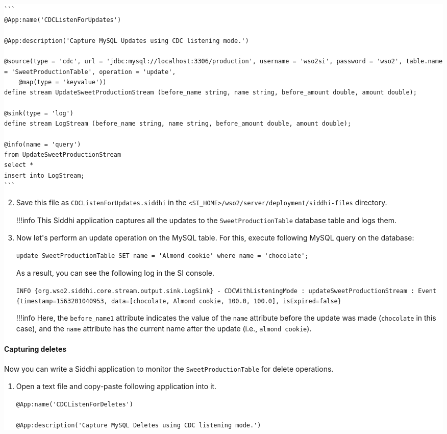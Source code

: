     ```
    @App:name('CDCListenForUpdates')

    @App:description('Capture MySQL Updates using CDC listening mode.')

    @source(type = 'cdc', url = 'jdbc:mysql://localhost:3306/production', username = 'wso2si', password = 'wso2', table.name = 'SweetProductionTable', operation = 'update',
        @map(type = 'keyvalue'))
    define stream UpdateSweetProductionStream (before_name string, name string, before_amount double, amount double);

    @sink(type = 'log')
    define stream LogStream (before_name string, name string, before_amount double, amount double);

    @info(name = 'query')
    from UpdateSweetProductionStream
    select *
    insert into LogStream;
    ```

2. Save this file as `CDCListenForUpdates.siddhi` in the `<SI_HOME>/wso2/server/deployment/siddhi-files` directory.

    !!!info
        This Siddhi application captures all the updates to the `SweetProductionTable` database table and logs them.


3. Now let's perform an update operation on the MySQL table. For this, execute following MySQL query on the database:

    ```
    update SweetProductionTable SET name = 'Almond cookie' where name = 'chocolate';
    ```

    As a result, you can see the following log in the SI console.

    ```
    INFO {org.wso2.siddhi.core.stream.output.sink.LogSink} - CDCWithListeningMode : updateSweetProductionStream : Event{timestamp=1563201040953, data=[chocolate, Almond cookie, 100.0, 100.0], isExpired=false}
    ```

    !!!info
        Here, the `before_name1` attribute indicates the value of the `name` attribute before the update was made (`chocolate` in this case), and the `name` attribute has the current name after the update (i.e., `almond cookie`).

#### Capturing deletes

Now you can write a Siddhi application to monitor the `SweetProductionTable` for delete operations.

1. Open a text file and copy-paste following application into it.

    ```
    @App:name('CDCListenForDeletes')

    @App:description('Capture MySQL Deletes using CDC listening mode.')
